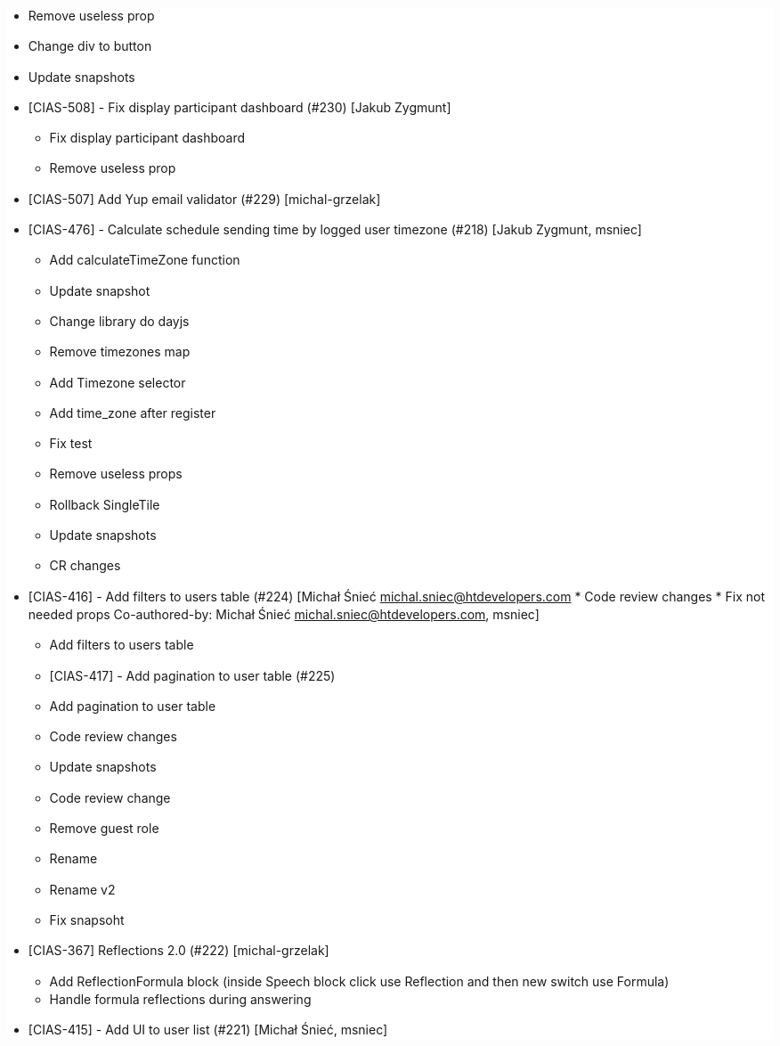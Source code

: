   * Remove useless prop

  * Change div to button

  * Update snapshots
- [CIAS-508] - Fix display participant dashboard (#230) [Jakub Zygmunt]

  * Fix display participant dashboard

  * Remove useless prop
- [CIAS-507] Add Yup email validator (#229) [michal-grzelak]
- [CIAS-476] - Calculate schedule sending time by logged user timezone
  (#218) [Jakub Zygmunt, msniec]

  * Add calculateTimeZone function

  * Update snapshot

  * Change library do dayjs

  * Remove timezones map

  * Add Timezone selector

  * Add time_zone after register

  * Fix test

  * Remove useless props

  * Rollback SingleTile

  * Update snapshots

  * CR changes
- [CIAS-416] - Add filters to users table (#224) [Michał Śnieć
  <michal.sniec@htdevelopers.com>    * Code review changes    * Fix not
  needed props    Co-authored-by: Michał Śnieć
  <michal.sniec@htdevelopers.com>, msniec]

  * Add filters to users table

  * [CIAS-417] - Add pagination to user table (#225)

  * Add pagination to user table

  * Code review changes

  * Update snapshots

  * Code review change

  * Remove guest role

  * Rename

  * Rename v2

  * Fix snapsoht
- [CIAS-367] Reflections 2.0 (#222) [michal-grzelak]

  * Add ReflectionFormula block (inside Speech block click use Reflection and then new switch use Formula)
  * Handle formula reflections during answering
- [CIAS-415] - Add UI to user list  (#221) [Michał Śnieć, msniec]
